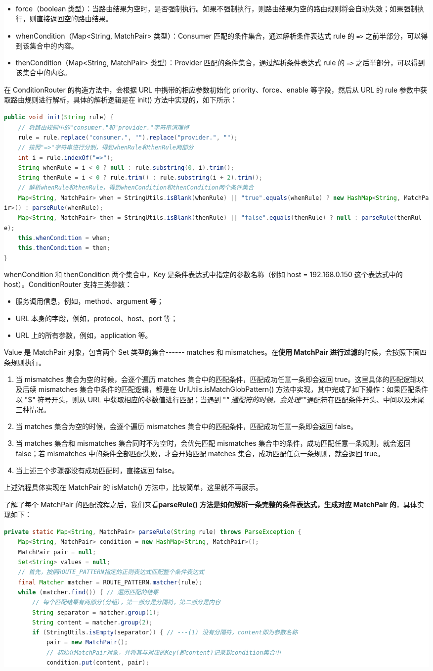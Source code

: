 * force（boolean 类型）：当路由结果为空时，是否强制执行。如果不强制执行，则路由结果为空的路由规则将会自动失效；如果强制执行，则直接返回空的路由结果。

* whenCondition（Map\<String, MatchPair\> 类型）：Consumer 匹配的条件集合，通过解析条件表达式 rule 的 `=>` 之前半部分，可以得到该集合中的内容。

* thenCondition（Map\<String, MatchPair\> 类型）：Provider 匹配的条件集合，通过解析条件表达式 rule 的 `=>` 之后半部分，可以得到该集合中的内容。

在 ConditionRouter 的构造方法中，会根据 URL 中携带的相应参数初始化 priority、force、enable 等字段，然后从 URL 的 rule 参数中获取路由规则进行解析，具体的解析逻辑是在 init() 方法中实现的，如下所示：

```java
public void init(String rule) {
    // 将路由规则中的"consumer."和"provider."字符串清理掉
    rule = rule.replace("consumer.", "").replace("provider.", "");
    // 按照"=>"字符串进行分割，得到whenRule和thenRule两部分
    int i = rule.indexOf("=>"); 
    String whenRule = i < 0 ? null : rule.substring(0, i).trim();
    String thenRule = i < 0 ? rule.trim() : rule.substring(i + 2).trim();
    // 解析whenRule和thenRule，得到whenCondition和thenCondition两个条件集合
    Map<String, MatchPair> when = StringUtils.isBlank(whenRule) || "true".equals(whenRule) ? new HashMap<String, MatchPair>() : parseRule(whenRule);
    Map<String, MatchPair> then = StringUtils.isBlank(thenRule) || "false".equals(thenRule) ? null : parseRule(thenRule);
    this.whenCondition = when;
    this.thenCondition = then;
}
```

whenCondition 和 thenCondition 两个集合中，Key 是条件表达式中指定的参数名称（例如 host = 192.168.0.150 这个表达式中的 host）。ConditionRouter 支持三类参数：

* 服务调用信息，例如，method、argument 等；

* URL 本身的字段，例如，protocol、host、port 等；

* URL 上的所有参数，例如，application 等。

Value 是 MatchPair 对象，包含两个 Set 类型的集合------ matches 和 mismatches。在**使用 MatchPair 进行过滤**的时候，会按照下面四条规则执行。

1. 当 mismatches 集合为空的时候，会逐个遍历 matches 集合中的匹配条件，匹配成功任意一条即会返回 true。这里具体的匹配逻辑以及后续 mismatches 集合中条件的匹配逻辑，都是在 UrlUtils.isMatchGlobPattern() 方法中实现，其中完成了如下操作：如果匹配条件以 "$" 符号开头，则从 URL 中获取相应的参数值进行匹配；当遇到 "*" 通配符的时候，会处理"*"通配符在匹配条件开头、中间以及末尾三种情况。

2. 当 matches 集合为空的时候，会逐个遍历 mismatches 集合中的匹配条件，匹配成功任意一条即会返回 false。

3. 当 matches 集合和 mismatches 集合同时不为空时，会优先匹配 mismatches 集合中的条件，成功匹配任意一条规则，就会返回 false；若 mismatches 中的条件全部匹配失败，才会开始匹配 matches 集合，成功匹配任意一条规则，就会返回 true。

4. 当上述三个步骤都没有成功匹配时，直接返回 false。

上述流程具体实现在 MatchPair 的 isMatch() 方法中，比较简单，这里就不再展示。

了解了每个 MatchPair 的匹配流程之后，我们来看**parseRule() 方法是如何解析一条完整的条件表达式，生成对应 MatchPair 的**，具体实现如下：

```java
private static Map<String, MatchPair> parseRule(String rule) throws ParseException {
    Map<String, MatchPair> condition = new HashMap<String, MatchPair>();
    MatchPair pair = null;
    Set<String> values = null;
    // 首先，按照ROUTE_PATTERN指定的正则表达式匹配整个条件表达式
    final Matcher matcher = ROUTE_PATTERN.matcher(rule);
    while (matcher.find()) { // 遍历匹配的结果
        // 每个匹配结果有两部分(分组)，第一部分是分隔符，第二部分是内容
        String separator = matcher.group(1); 
        String content = matcher.group(2);
        if (StringUtils.isEmpty(separator)) { // ---(1) 没有分隔符，content即为参数名称
            pair = new MatchPair();
            // 初始化MatchPair对象，并将其与对应的Key(即content)记录到condition集合中
            condition.put(content, pair); 
```
